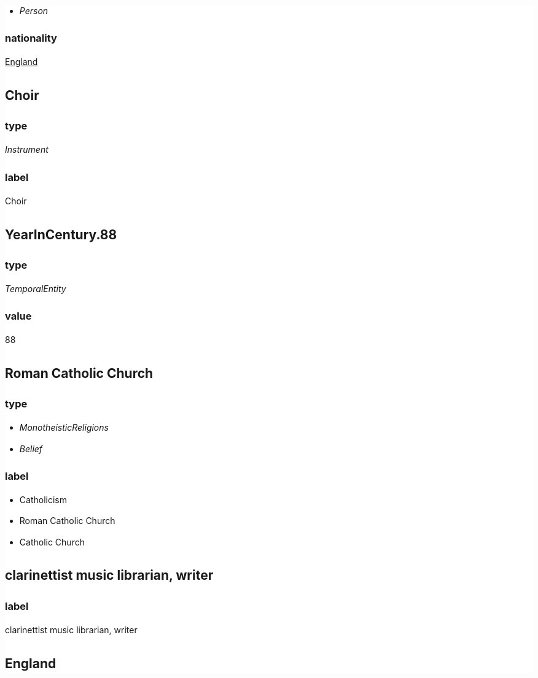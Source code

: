  - *Person*

### nationality


[England](#England)

## Choir

### type


*Instrument*

### label


Choir

## YearInCentury.88

### type


*TemporalEntity*

### value


88

## Roman Catholic Church

### type

 - *MonotheisticReligions*

 - *Belief*

### label

 - Catholicism

 - Roman Catholic Church

 - Catholic Church

## clarinettist music librarian, writer

### label


clarinettist music librarian, writer

## England
